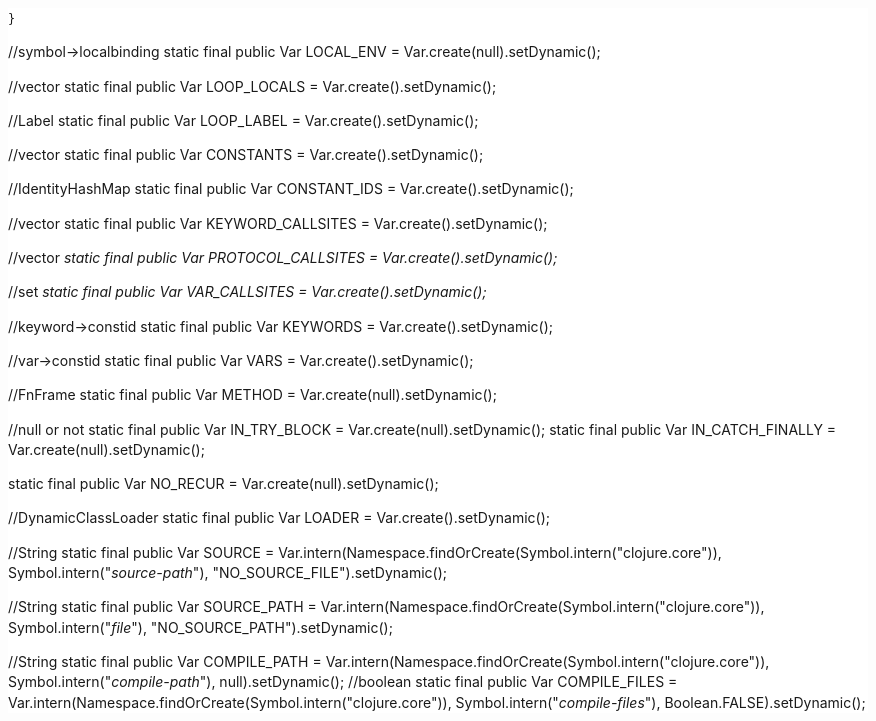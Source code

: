 
	}


//symbol->localbinding
static final public Var LOCAL_ENV = Var.create(null).setDynamic();

//vector<localbinding>
static final public Var LOOP_LOCALS = Var.create().setDynamic();

//Label
static final public Var LOOP_LABEL = Var.create().setDynamic();

//vector<object>
static final public Var CONSTANTS = Var.create().setDynamic();

//IdentityHashMap
static final public Var CONSTANT_IDS = Var.create().setDynamic();

//vector<keyword>
static final public Var KEYWORD_CALLSITES = Var.create().setDynamic();

//vector<var>
static final public Var PROTOCOL_CALLSITES = Var.create().setDynamic();

//set<var>
static final public Var VAR_CALLSITES = Var.create().setDynamic();

//keyword->constid
static final public Var KEYWORDS = Var.create().setDynamic();

//var->constid
static final public Var VARS = Var.create().setDynamic();

//FnFrame
static final public Var METHOD = Var.create(null).setDynamic();

//null or not
static final public Var IN_TRY_BLOCK = Var.create(null).setDynamic();
static final public Var IN_CATCH_FINALLY = Var.create(null).setDynamic();

static final public Var NO_RECUR = Var.create(null).setDynamic();

//DynamicClassLoader
static final public Var LOADER = Var.create().setDynamic();

//String
static final public Var SOURCE = Var.intern(Namespace.findOrCreate(Symbol.intern("clojure.core")),
                                            Symbol.intern("*source-path*"), "NO_SOURCE_FILE").setDynamic();

//String
static final public Var SOURCE_PATH = Var.intern(Namespace.findOrCreate(Symbol.intern("clojure.core")),
                                                 Symbol.intern("*file*"), "NO_SOURCE_PATH").setDynamic();

//String
static final public Var COMPILE_PATH = Var.intern(Namespace.findOrCreate(Symbol.intern("clojure.core")),
                                                  Symbol.intern("*compile-path*"), null).setDynamic();
//boolean
static final public Var COMPILE_FILES = Var.intern(Namespace.findOrCreate(Symbol.intern("clojure.core")),
                                                   Symbol.intern("*compile-files*"), Boolean.FALSE).setDynamic();
